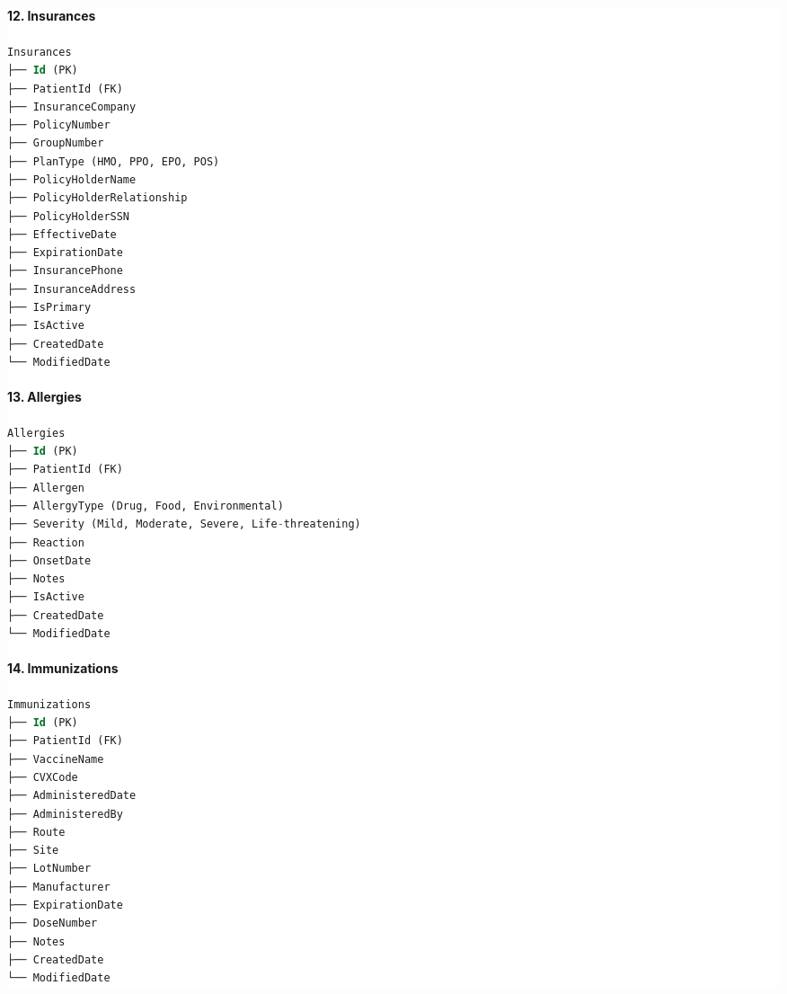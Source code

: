 #### 12. **Insurances**
```sql
Insurances
├── Id (PK)
├── PatientId (FK)
├── InsuranceCompany
├── PolicyNumber
├── GroupNumber
├── PlanType (HMO, PPO, EPO, POS)
├── PolicyHolderName
├── PolicyHolderRelationship
├── PolicyHolderSSN
├── EffectiveDate
├── ExpirationDate
├── InsurancePhone
├── InsuranceAddress
├── IsPrimary
├── IsActive
├── CreatedDate
└── ModifiedDate
```

#### 13. **Allergies**
```sql
Allergies
├── Id (PK)
├── PatientId (FK)
├── Allergen
├── AllergyType (Drug, Food, Environmental)
├── Severity (Mild, Moderate, Severe, Life-threatening)
├── Reaction
├── OnsetDate
├── Notes
├── IsActive
├── CreatedDate
└── ModifiedDate
```

#### 14. **Immunizations**
```sql
Immunizations
├── Id (PK)
├── PatientId (FK)
├── VaccineName
├── CVXCode
├── AdministeredDate
├── AdministeredBy
├── Route
├── Site
├── LotNumber
├── Manufacturer
├── ExpirationDate
├── DoseNumber
├── Notes
├── CreatedDate
└── ModifiedDate
```
